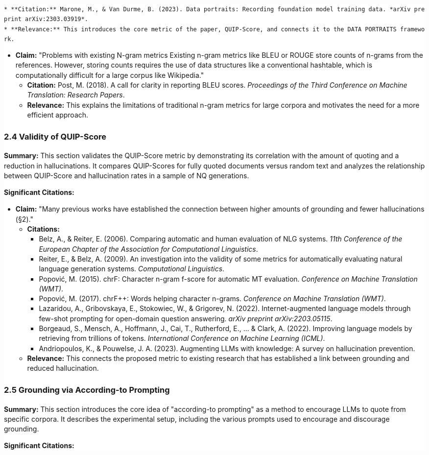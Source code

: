     * **Citation:** Marone, M., & Van Durme, B. (2023). Data portraits: Recording foundation model training data. *arXiv preprint arXiv:2303.03919*.
    * **Relevance:** This introduces the core metric of the paper, QUIP-Score, and connects it to the DATA PORTRAITS framework.
* **Claim:** "Problems with existing N-gram metrics Existing n-gram metrics like BLEU or ROUGE store counts of n-grams from the references. However, storing counts requires the use of data structures like a conventional hashtable, which is computationally difficult for a large corpus like Wikipedia."
    * **Citation:** Post, M. (2018). A call for clarity in reporting BLEU scores. *Proceedings of the Third Conference on Machine Translation: Research Papers*.
    * **Relevance:** This explains the limitations of traditional n-gram metrics for large corpora and motivates the need for a more efficient approach.


### 2.4 Validity of QUIP-Score

**Summary:** This section validates the QUIP-Score metric by demonstrating its correlation with the amount of quoting and a reduction in hallucinations. It compares QUIP-Scores for fully quoted documents versus random text and analyzes the relationship between QUIP-Score and hallucination rates in a sample of NQ generations.

**Significant Citations:**

* **Claim:** "Many previous works have established the connection between higher amounts of grounding and fewer hallucinations (§2)."
    * **Citations:**
        * Belz, A., & Reiter, E. (2006). Comparing automatic and human evaluation of NLG systems. *11th Conference of the European Chapter of the Association for Computational Linguistics*.
        * Reiter, E., & Belz, A. (2009). An investigation into the validity of some metrics for automatically evaluating natural language generation systems. *Computational Linguistics*.
        * Popović, M. (2015). chrF: Character n-gram f-score for automatic MT evaluation. *Conference on Machine Translation (WMT)*.
        * Popović, M. (2017). chrF++: Words helping character n-grams. *Conference on Machine Translation (WMT)*.
        * Lazaridou, A., Gribovskaya, E., Stokowiec, W., & Grigorev, N. (2022). Internet-augmented language models through few-shot prompting for open-domain question answering. *arXiv preprint arXiv:2203.05115*.
        * Borgeaud, S., Mensch, A., Hoffmann, J., Cai, T., Rutherford, E., ... & Clark, A. (2022). Improving language models by retrieving from trillions of tokens. *International Conference on Machine Learning (ICML)*.
        * Andriopoulos, K., & Pouwelse, J. A. (2023). Augmenting LLMs with knowledge: A survey on hallucination prevention.
    * **Relevance:** This connects the proposed metric to existing research that has established a link between grounding and reduced hallucination.


### 2.5 Grounding via According-to Prompting

**Summary:** This section introduces the core idea of "according-to prompting" as a method to encourage LLMs to quote from specific corpora. It describes the experimental setup, including the various prompts used to encourage and discourage grounding.

**Significant Citations:**
